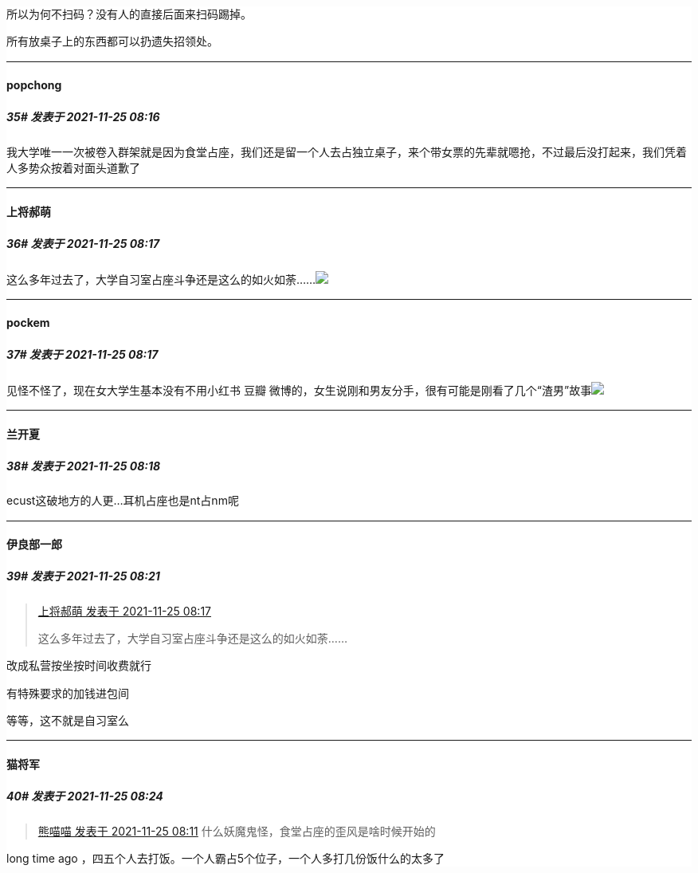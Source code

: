 所以为何不扫码？没有人的直接后面来扫码踢掉。

所有放桌子上的东西都可以扔遗失招领处。

*****

####  popchong  
##### 35#       发表于 2021-11-25 08:16

我大学唯一一次被卷入群架就是因为食堂占座，我们还是留一个人去占独立桌子，来个带女票的先辈就嗯抢，不过最后没打起来，我们凭着人多势众按着对面头道歉了

*****

####  上将郝萌  
##### 36#       发表于 2021-11-25 08:17

这么多年过去了，大学自习室占座斗争还是这么的如火如荼……<img src="https://static.saraba1st.com/image/smiley/face2017/037.png" referrerpolicy="no-referrer">

*****

####  pockem  
##### 37#       发表于 2021-11-25 08:17

见怪不怪了，现在女大学生基本没有不用小红书 豆瓣 微博的，女生说刚和男友分手，很有可能是刚看了几个“渣男”故事<img src="https://static.saraba1st.com/image/smiley/face2017/049.png" referrerpolicy="no-referrer">

*****

####  兰开夏  
##### 38#       发表于 2021-11-25 08:18

ecust这破地方的人更…耳机占座也是nt占nm呢

*****

####  伊良部一郎  
##### 39#       发表于 2021-11-25 08:21

<blockquote><a href="httphttps://bbs.saraba1st.com/2b/forum.php?mod=redirect&amp;goto=findpost&amp;pid=53688732&amp;ptid=2039246" target="_blank">上将郝萌 发表于 2021-11-25 08:17</a>

这么多年过去了，大学自习室占座斗争还是这么的如火如荼……</blockquote>
改成私营按坐按时间收费就行

有特殊要求的加钱进包间

等等，这不就是自习室么

*****

####  猫将军  
##### 40#       发表于 2021-11-25 08:24

<blockquote><a href="httphttps://bbs.saraba1st.com/2b/forum.php?mod=redirect&amp;goto=findpost&amp;pid=53688702&amp;ptid=2039246" target="_blank">熊喵喵 发表于 2021-11-25 08:11</a>
什么妖魔鬼怪，食堂占座的歪风是啥时候开始的</blockquote>
long time ago ，四五个人去打饭。一个人霸占5个位子，一个人多打几份饭什么的太多了
